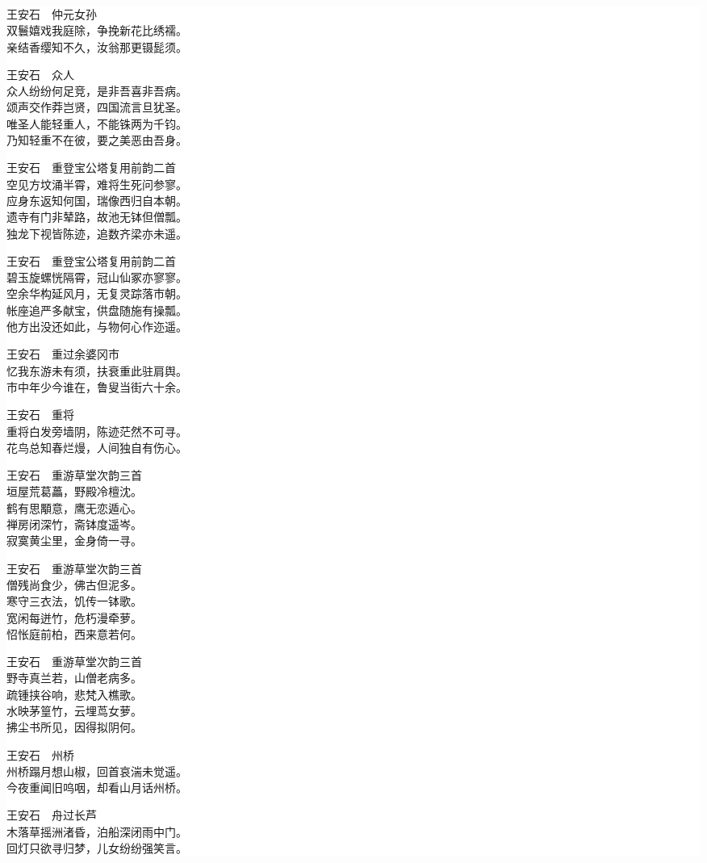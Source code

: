王安石　仲元女孙  
双鬟嬉戏我庭除，争挽新花比绣襦。  
亲结香缨知不久，汝翁那更镊髭须。  

王安石　众人  
众人纷纷何足竞，是非吾喜非吾病。  
颂声交作莽岂贤，四国流言旦犹圣。  
唯圣人能轻重人，不能铢两为千钧。  
乃知轻重不在彼，要之美恶由吾身。  

王安石　重登宝公塔复用前韵二首  
空见方坟涌半霄，难将生死问参寥。  
应身东返知何国，瑞像西归自本朝。  
遗寺有门非辇路，故池无钵但僧瓢。  
独龙下视皆陈迹，追数齐梁亦未遥。  

王安石　重登宝公塔复用前韵二首  
碧玉旋螺恍隔霄，冠山仙冢亦寥寥。  
空余华构延风月，无复灵踪落市朝。  
帐座追严多献宝，供盘随施有操瓢。  
他方出没还如此，与物何心作迩遥。  

王安石　重过余婆冈市  
忆我东游未有须，扶衰重此驻肩舆。  
市中年少今谁在，鲁叟当街六十余。  

王安石　重将  
重将白发旁墙阴，陈迹茫然不可寻。  
花鸟总知春烂熳，人间独自有伤心。  

王安石　重游草堂次韵三首  
垣屋荒葛藟，野殿冷檀沈。  
鹤有思顒意，鹰无恋遁心。  
禅房闭深竹，斋钵度遥岑。  
寂寞黄尘里，金身倚一寻。  

王安石　重游草堂次韵三首  
僧残尚食少，佛古但泥多。  
寒守三衣法，饥传一钵歌。  
宽闲每迸竹，危朽漫牵萝。  
怊怅庭前柏，西来意若何。  

王安石　重游草堂次韵三首  
野寺真兰若，山僧老病多。  
疏锺挟谷响，悲梵入樵歌。  
水映茅篁竹，云埋茑女萝。  
拂尘书所见，因得拟阴何。  

王安石　州桥  
州桥蹋月想山椒，回首哀湍未觉遥。  
今夜重闻旧呜咽，却看山月话州桥。  

王安石　舟过长芦  
木落草摇洲渚昏，泊船深闭雨中门。  
回灯只欲寻归梦，儿女纷纷强笑言。  
